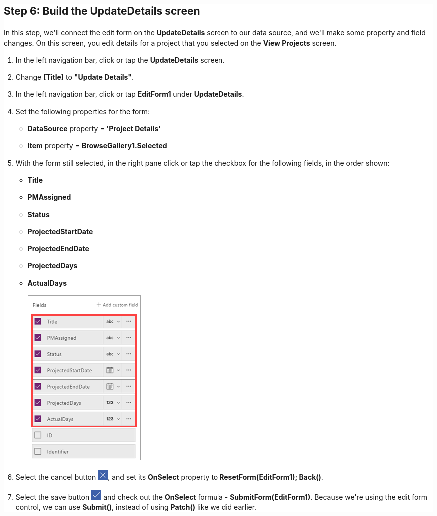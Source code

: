 ## Step 6: Build the UpdateDetails screen
In this step, we'll connect the edit form on the **UpdateDetails** screen to our data source, and we'll make some property and field changes. On this screen, you edit details for a project that you selected on the **View Projects** screen.

1. In the left navigation bar, click or tap the **UpdateDetails** screen.

2. Change **[Title]** to **"Update Details"**.

3. In the left navigation bar, click or tap **EditForm1** under **UpdateDetails**.

4. Set the following properties for the form:
   
   * **DataSource** property = **'Project Details'**

   * **Item** property = **BrowseGallery1.Selected**

5. With the form still selected, in the right pane click or tap the checkbox for the following fields, in the order shown:
   
   * **Title**

   * **PMAssigned**

   * **Status**

   * **ProjectedStartDate**

   * **ProjectedEndDate**

   * **ProjectedDays**

   * **ActualDays**
     
     ![Edit form fields](./media/sharepoint-scenario-build-app/04-06-03-edit-fields.png)
6. Select the cancel button ![Cancel icon](./media/sharepoint-scenario-build-app/icon-cancel.png), and set its **OnSelect** property to **ResetForm(EditForm1); Back()**.

7. Select the save button ![Checkmark save icon](./media/sharepoint-scenario-build-app/icon-check-mark.png) and check out the **OnSelect** formula - **SubmitForm(EditForm1)**. Because we're using the edit form control, we can use **Submit()**, instead of using **Patch()** like we did earlier.
